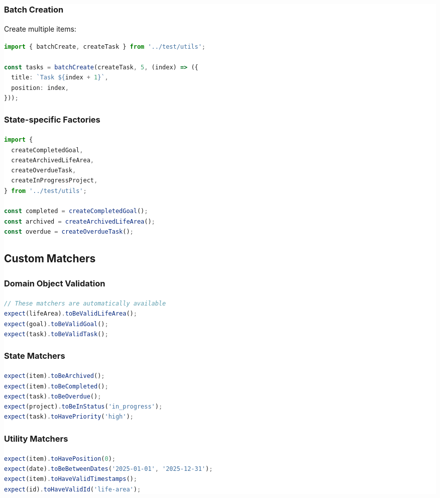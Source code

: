 ### Batch Creation

Create multiple items:

```typescript
import { batchCreate, createTask } from '../test/utils';

const tasks = batchCreate(createTask, 5, (index) => ({
  title: `Task ${index + 1}`,
  position: index,
}));
```

### State-specific Factories

```typescript
import {
  createCompletedGoal,
  createArchivedLifeArea,
  createOverdueTask,
  createInProgressProject,
} from '../test/utils';

const completed = createCompletedGoal();
const archived = createArchivedLifeArea();
const overdue = createOverdueTask();
```

## Custom Matchers

### Domain Object Validation

```typescript
// These matchers are automatically available
expect(lifeArea).toBeValidLifeArea();
expect(goal).toBeValidGoal();
expect(task).toBeValidTask();
```

### State Matchers

```typescript
expect(item).toBeArchived();
expect(item).toBeCompleted();
expect(task).toBeOverdue();
expect(project).toBeInStatus('in_progress');
expect(task).toHavePriority('high');
```

### Utility Matchers

```typescript
expect(item).toHavePosition(0);
expect(date).toBeBetweenDates('2025-01-01', '2025-12-31');
expect(item).toHaveValidTimestamps();
expect(id).toHaveValidId('life-area');
```
